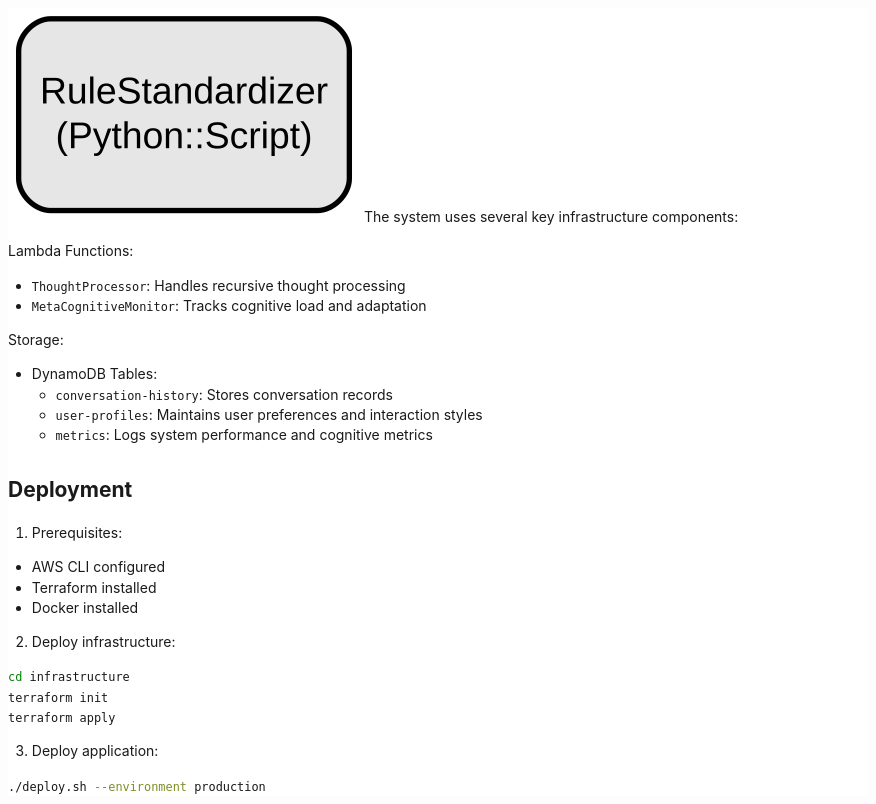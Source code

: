 ![Infrastructure diagram](./docs/infra.svg)
The system uses several key infrastructure components:

Lambda Functions:
- `ThoughtProcessor`: Handles recursive thought processing
- `MetaCognitiveMonitor`: Tracks cognitive load and adaptation

Storage:
- DynamoDB Tables:
  - `conversation-history`: Stores conversation records
  - `user-profiles`: Maintains user preferences and interaction styles
  - `metrics`: Logs system performance and cognitive metrics

## Deployment
1. Prerequisites:
- AWS CLI configured
- Terraform installed
- Docker installed

2. Deploy infrastructure:
```bash
cd infrastructure
terraform init
terraform apply
```

3. Deploy application:
```bash
./deploy.sh --environment production
```